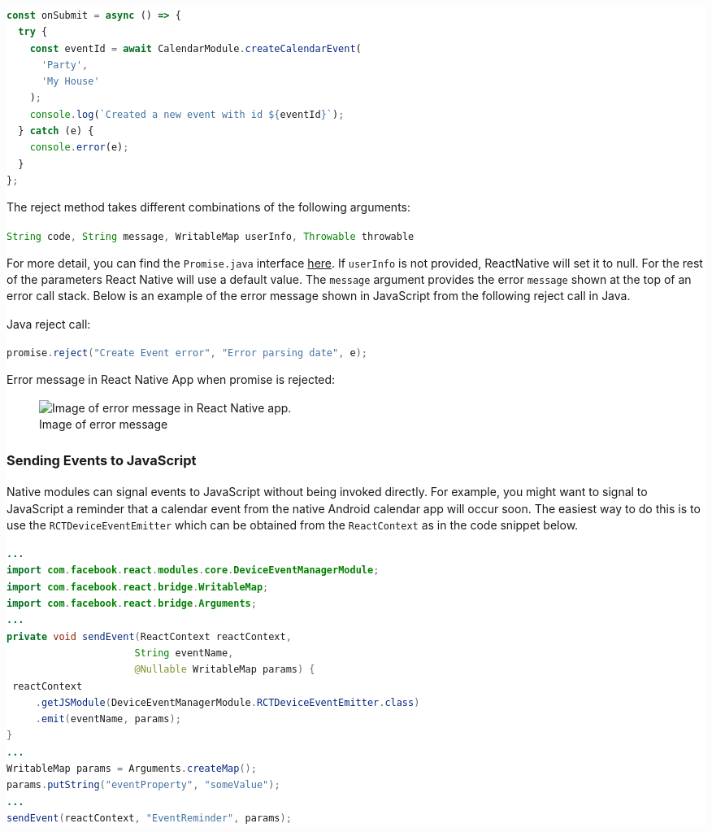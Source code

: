 ```jsx
const onSubmit = async () => {
  try {
    const eventId = await CalendarModule.createCalendarEvent(
      'Party',
      'My House'
    );
    console.log(`Created a new event with id ${eventId}`);
  } catch (e) {
    console.error(e);
  }
};
```

The reject method takes different combinations of the following arguments:

```java
String code, String message, WritableMap userInfo, Throwable throwable
```

For more detail, you can find the `Promise.java` interface [here](https://github.com/facebook/react-native/blob/master/ReactAndroid/src/main/java/com/facebook/react/bridge/Promise.java#L1). If `userInfo` is not provided, ReactNative will set it to null. For the rest of the parameters React Native will use a default value. The `message` argument provides the error `message` shown at the top of an error call stack. Below is an example of the error message shown in JavaScript from the following reject call in Java.

Java reject call:

```java
promise.reject("Create Event error", "Error parsing date", e);
```

Error message in React Native App when promise is rejected:

<figure>
  <img src="/docs/assets/native-modules-android-errorscreen.png" width="200" alt="Image of error message in React Native app." />
  <figcaption>Image of error message</figcaption>
</figure>

### Sending Events to JavaScript

Native modules can signal events to JavaScript without being invoked directly. For example, you might want to signal to JavaScript a reminder that a calendar event from the native Android calendar app will occur soon. The easiest way to do this is to use the `RCTDeviceEventEmitter` which can be obtained from the `ReactContext` as in the code snippet below.

```java
...
import com.facebook.react.modules.core.DeviceEventManagerModule;
import com.facebook.react.bridge.WritableMap;
import com.facebook.react.bridge.Arguments;
...
private void sendEvent(ReactContext reactContext,
                      String eventName,
                      @Nullable WritableMap params) {
 reactContext
     .getJSModule(DeviceEventManagerModule.RCTDeviceEventEmitter.class)
     .emit(eventName, params);
}
...
WritableMap params = Arguments.createMap();
params.putString("eventProperty", "someValue");
...
sendEvent(reactContext, "EventReminder", params);
```
